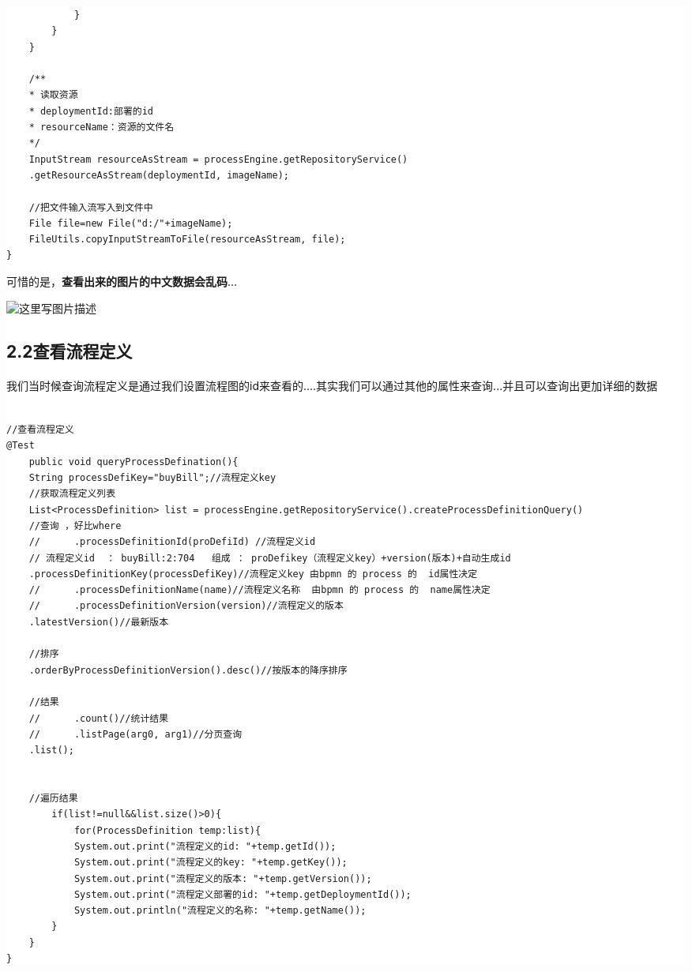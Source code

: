 ```
            }
        }
    }
    
    /**
    * 读取资源
    * deploymentId:部署的id
    * resourceName：资源的文件名
    */
    InputStream resourceAsStream = processEngine.getRepositoryService()
    .getResourceAsStream(deploymentId, imageName);
    
    //把文件输入流写入到文件中
    File file=new File("d:/"+imageName);
    FileUtils.copyInputStreamToFile(resourceAsStream, file);
}
```

可惜的是，**查看出来的图片的中文数据会乱码**...

![这里写图片描述](/images/jueJin/1623e17f61c3fbb.png)

2.2查看流程定义
---------

我们当时候查询流程定义是通过我们设置流程图的id来查看的....其实我们可以通过其他的属性来查询...并且可以查询出更加详细的数据

```

//查看流程定义
@Test
    public void queryProcessDefination(){
    String processDefiKey="buyBill";//流程定义key
    //获取流程定义列表
    List<ProcessDefinition> list = processEngine.getRepositoryService().createProcessDefinitionQuery()
    //查询 ，好比where
    //		.processDefinitionId(proDefiId) //流程定义id
    // 流程定义id  ： buyBill:2:704   组成 ： proDefikey（流程定义key）+version(版本)+自动生成id
    .processDefinitionKey(processDefiKey)//流程定义key 由bpmn 的 process 的  id属性决定
    //		.processDefinitionName(name)//流程定义名称  由bpmn 的 process 的  name属性决定
    //		.processDefinitionVersion(version)//流程定义的版本
    .latestVersion()//最新版本
    
    //排序
    .orderByProcessDefinitionVersion().desc()//按版本的降序排序
    
    //结果
    //		.count()//统计结果
    //		.listPage(arg0, arg1)//分页查询
    .list();
    
    
    //遍历结果
        if(list!=null&&list.size()>0){
            for(ProcessDefinition temp:list){
            System.out.print("流程定义的id: "+temp.getId());
            System.out.print("流程定义的key: "+temp.getKey());
            System.out.print("流程定义的版本: "+temp.getVersion());
            System.out.print("流程定义部署的id: "+temp.getDeploymentId());
            System.out.println("流程定义的名称: "+temp.getName());
        }
    }
}
```